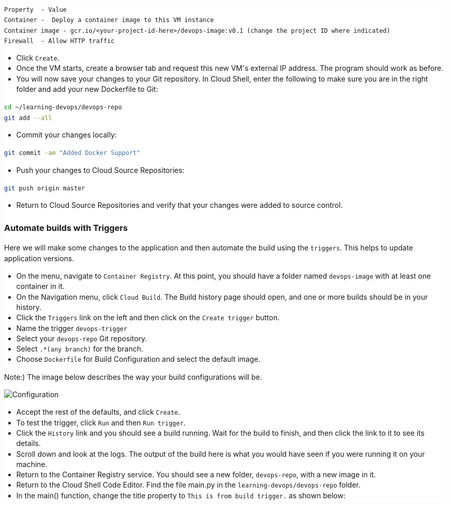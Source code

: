 ```
Property  - Value
Container -  Deploy a container image to this VM instance
Container image - gcr.io/<your-project-id-here>/devops-image:v0.1 (change the project ID where indicated)
Firewall  - Allow HTTP traffic
```

-  Click `Create`.
-  Once the VM starts, create a browser tab and request this new VM's external IP address. The program should work as before.
-  You will now save your changes to your Git repository. In Cloud Shell, enter the following to make sure you are in the right folder and add your new Dockerfile to Git:
```bash
cd ~/learning-devops/devops-repo
git add --all
```
- Commit your changes locally:
```bash
git commit -am "Added Docker Support"
```
-  Push your changes to Cloud Source Repositories:
```bash
git push origin master
```
-  Return to Cloud Source Repositories and verify that your changes were added to source control.



### Automate builds with Triggers
Here we will make some changes to the application and then automate the build using the `triggers`. This helps to update application versions.

-  On the menu, navigate to `Container Registry`. At this point, you should have a folder named `devops-image` with at least one container in it.
- On the Navigation menu, click `Cloud Build`. The Build history page should open, and one or more builds should be in your history.
-  Click the `Triggers` link on the left and then click on the `Create trigger` button.
-  Name the trigger `devops-trigger`
- Select your `devops-repo` Git repository.
-  Select `.*(any branch)` for the branch.
-  Choose `Dockerfile` for Build Configuration and select the default image.

Note:) The image below describes the way your build configurations will be.

![Configuration](/engineering-education/devops-pipelines-automation-with-cloud-build-and-triggers/automate.png)

-  Accept the rest of the defaults, and click `Create`.
- To test the trigger, click `Run` and then `Run trigger`.
-  Click the `History` link and you should see a build running. Wait for the build to finish, and then click the link to it to see its details.
- Scroll down and look at the logs. The output of the build here is what you would have seen if you were running it on your machine.
- Return to the Container Registry service. You should see a new folder, `devops-repo`, with a new image in it.
- Return to the Cloud Shell Code Editor. Find the file main.py in the `learning-devops/devops-repo` folder.
- In the main() function, change the title property to `This is from build trigger.` as shown below:
